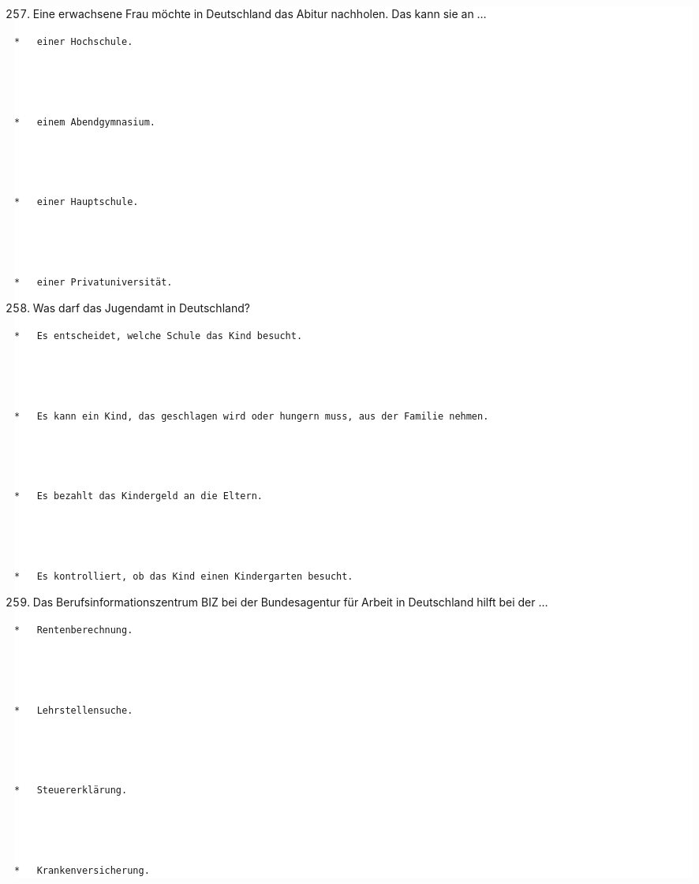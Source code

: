 

257. Eine erwachsene Frau möchte in Deutschland das Abitur nachholen. Das kann sie an …

    *   einer Hochschule.




    *   einem Abendgymnasium.




    *   einer Hauptschule.




    *   einer Privatuniversität.








258. Was darf das Jugendamt in Deutschland?

    *   Es entscheidet, welche Schule das Kind besucht.




    *   Es kann ein Kind, das geschlagen wird oder hungern muss, aus der Familie nehmen.




    *   Es bezahlt das Kindergeld an die Eltern.




    *   Es kontrolliert, ob das Kind einen Kindergarten besucht.








259. Das Berufsinformationszentrum BIZ bei der Bundesagentur für Arbeit in Deutschland hilft bei der …

    *   Rentenberechnung.




    *   Lehrstellensuche.




    *   Steuererklärung.




    *   Krankenversicherung.





